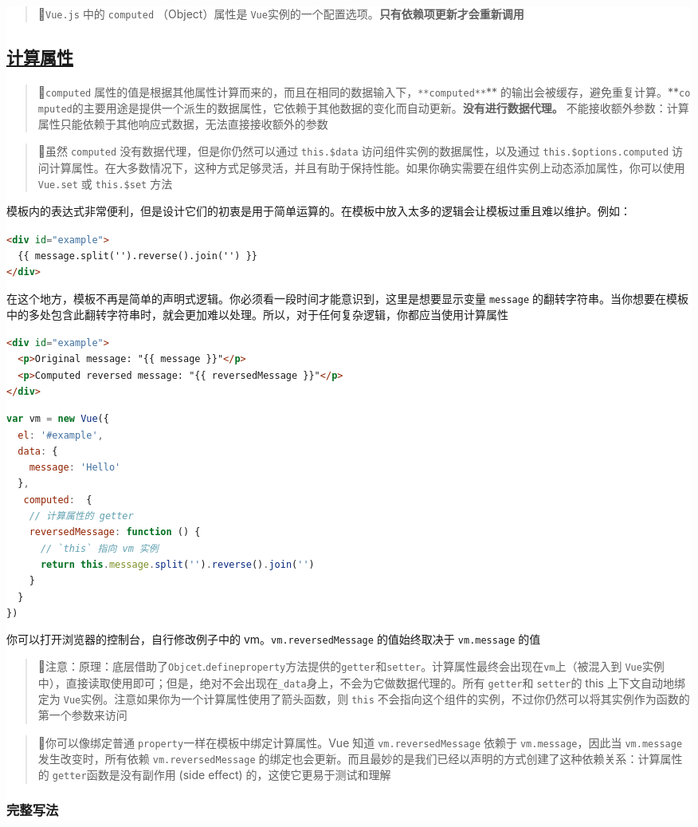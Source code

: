 
> 📌`Vue.js` 中的 `computed` （Object）属性是 `Vue`实例的一个配置选项。**只有依赖项更新才会重新调用**


<a name="b0e86cdf"></a>
## [计算属性](https://v2.cn.vuejs.org/v2/guide/computed.html#%E8%AE%A1%E7%AE%97%E5%B1%9E%E6%80%A7)

> 📌`computed` 属性的值是根据其他属性计算而来的，而且在相同的数据输入下，`**computed**`** 的输出会被缓存，避免重复计算。**`computed`的主要用途是提供一个派生的数据属性，它依赖于其他数据的变化而自动更新。**没有进行数据代理。** 不能接收额外参数：计算属性只能依赖于其他响应式数据，无法直接接收额外的参数

> 📌虽然 `computed` 没有数据代理，但是你仍然可以通过 `this.$data` 访问组件实例的数据属性，以及通过 `this.$options.computed` 访问计算属性。在大多数情况下，这种方式足够灵活，并且有助于保持性能。如果你确实需要在组件实例上动态添加属性，你可以使用 `Vue.set` 或 `this.$set` 方法


模板内的表达式非常便利，但是设计它们的初衷是用于简单运算的。在模板中放入太多的逻辑会让模板过重且难以维护。例如：
```html
<div id="example">
  {{ message.split('').reverse().join('') }}
</div>
```
在这个地方，模板不再是简单的声明式逻辑。你必须看一段时间才能意识到，这里是想要显示变量 `message` 的翻转字符串。当你想要在模板中的多处包含此翻转字符串时，就会更加难以处理。所以，对于任何复杂逻辑，你都应当使用计算属性
```html
<div id="example">
  <p>Original message: "{{ message }}"</p>
  <p>Computed reversed message: "{{ reversedMessage }}"</p>
</div>
```
```javascript
var vm = new Vue({
  el: '#example',
  data: {
    message: 'Hello'
  },
   computed:  {
    // 计算属性的 getter
    reversedMessage: function () {
      // `this` 指向 vm 实例
      return this.message.split('').reverse().join('')
    }
  }
})
```
你可以打开浏览器的控制台，自行修改例子中的 vm。`vm.reversedMessage` 的值始终取决于 `vm.message` 的值
> 📌注意：原理：底层借助了`Objcet`.`defineproperty`方法提供的`getter`和`setter`。计算属性最终会出现在`vm`上（被混入到 `Vue`实例中），直接读取使用即可；但是，绝对不会出现在`_data`身上，不会为它做数据代理的。所有 `getter`和 `setter`的 this 上下文自动地绑定为 `Vue`实例。注意如果你为一个计算属性使用了箭头函数，则 `this` 不会指向这个组件的实例，不过你仍然可以将其实例作为函数的第一个参数来访问

> 📌你可以像绑定普通 `property`一样在模板中绑定计算属性。Vue 知道 `vm.reversedMessage` 依赖于 `vm.message`，因此当 `vm.message` 发生改变时，所有依赖 `vm.reversedMessage` 的绑定也会更新。而且最妙的是我们已经以声明的方式创建了这种依赖关系：计算属性的 `getter`函数是没有副作用 (side effect) 的，这使它更易于测试和理解


<a name="d32ae16d"></a>
### 完整写法
